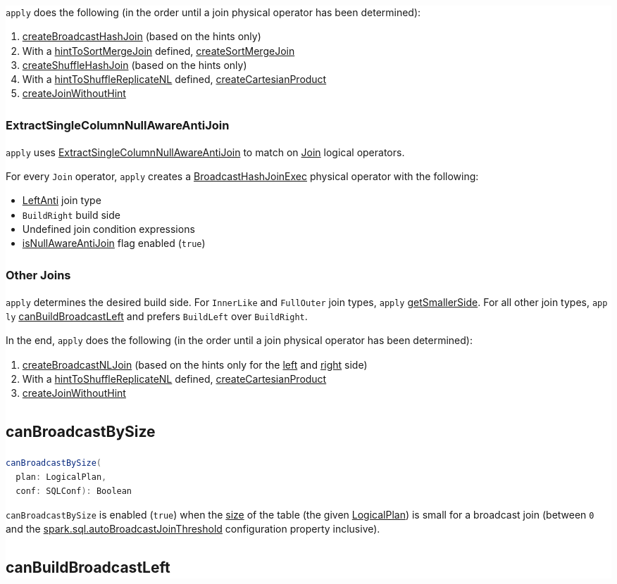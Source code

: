 `apply` does the following (in the order until a join physical operator has been determined):

1. [createBroadcastHashJoin](#createBroadcastHashJoin) (based on the hints only)
1. With a [hintToSortMergeJoin](#hintToSortMergeJoin) defined, [createSortMergeJoin](#createSortMergeJoin)
1. [createShuffleHashJoin](#createShuffleHashJoin) (based on the hints only)
1. With a [hintToShuffleReplicateNL](#hintToShuffleReplicateNL) defined, [createCartesianProduct](#createCartesianProduct)
1. [createJoinWithoutHint](#createJoinWithoutHint)

### <span id="ExtractSingleColumnNullAwareAntiJoin"> ExtractSingleColumnNullAwareAntiJoin

`apply` uses [ExtractSingleColumnNullAwareAntiJoin](../ExtractSingleColumnNullAwareAntiJoin.md) to match on [Join](../logical-operators/Join.md) logical operators.

For every `Join` operator, `apply` creates a [BroadcastHashJoinExec](../physical-operators/BroadcastHashJoinExec.md) physical operator with the following:

* [LeftAnti](../joins.md#joinType) join type
* `BuildRight` build side
* Undefined join condition expressions
* [isNullAwareAntiJoin](../physical-operators/BroadcastHashJoinExec.md#isNullAwareAntiJoin) flag enabled (`true`)

### Other Joins

`apply` determines the desired build side. For `InnerLike` and `FullOuter` join types, `apply` [getSmallerSide](#getSmallerSide). For all other join types, `apply` [canBuildBroadcastLeft](#canBuildBroadcastLeft) and prefers `BuildLeft` over `BuildRight`.

In the end, `apply` does the following (in the order until a join physical operator has been determined):

1. [createBroadcastNLJoin](#createBroadcastNLJoin) (based on the hints only for the [left](#hintToBroadcastLeft) and [right](#hintToBroadcastRight) side)
1. With a [hintToShuffleReplicateNL](#hintToShuffleReplicateNL) defined, [createCartesianProduct](#createCartesianProduct)
1. [createJoinWithoutHint](#createJoinWithoutHint)

## <span id="canBroadcastBySize"> canBroadcastBySize

```scala
canBroadcastBySize(
  plan: LogicalPlan,
  conf: SQLConf): Boolean
```

`canBroadcastBySize` is enabled (`true`) when the [size](../cost-based-optimization/Statistics.md#sizeInBytes) of the table (the given [LogicalPlan](../logical-operators/LogicalPlan.md)) is small for a broadcast join (between `0` and the [spark.sql.autoBroadcastJoinThreshold](../configuration-properties.md#spark.sql.autoBroadcastJoinThreshold) configuration property inclusive).

## <span id="canBuildBroadcastLeft"> canBuildBroadcastLeft
